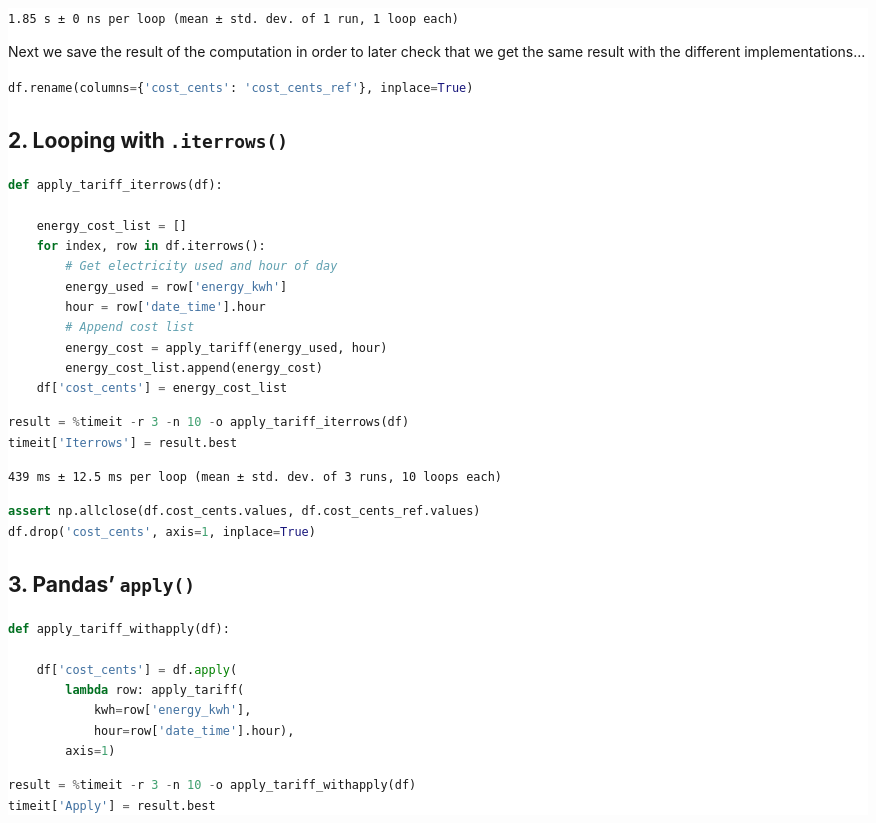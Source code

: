     1.85 s ± 0 ns per loop (mean ± std. dev. of 1 run, 1 loop each)


Next we save the result of the computation in order to later check that we get the same result with the different implementations...


```python
df.rename(columns={'cost_cents': 'cost_cents_ref'}, inplace=True)
```

## 2. Looping with `.iterrows()`


```python
def apply_tariff_iterrows(df):

    energy_cost_list = []
    for index, row in df.iterrows():
        # Get electricity used and hour of day
        energy_used = row['energy_kwh']
        hour = row['date_time'].hour
        # Append cost list
        energy_cost = apply_tariff(energy_used, hour)
        energy_cost_list.append(energy_cost)
    df['cost_cents'] = energy_cost_list
```


```python
result = %timeit -r 3 -n 10 -o apply_tariff_iterrows(df)
timeit['Iterrows'] = result.best
```

    439 ms ± 12.5 ms per loop (mean ± std. dev. of 3 runs, 10 loops each)



```python
assert np.allclose(df.cost_cents.values, df.cost_cents_ref.values)
df.drop('cost_cents', axis=1, inplace=True)
```

## 3. Pandas’ `apply()`


```python
def apply_tariff_withapply(df):

    df['cost_cents'] = df.apply(
        lambda row: apply_tariff(
            kwh=row['energy_kwh'],
            hour=row['date_time'].hour),
        axis=1)
```


```python
result = %timeit -r 3 -n 10 -o apply_tariff_withapply(df)
timeit['Apply'] = result.best
```
